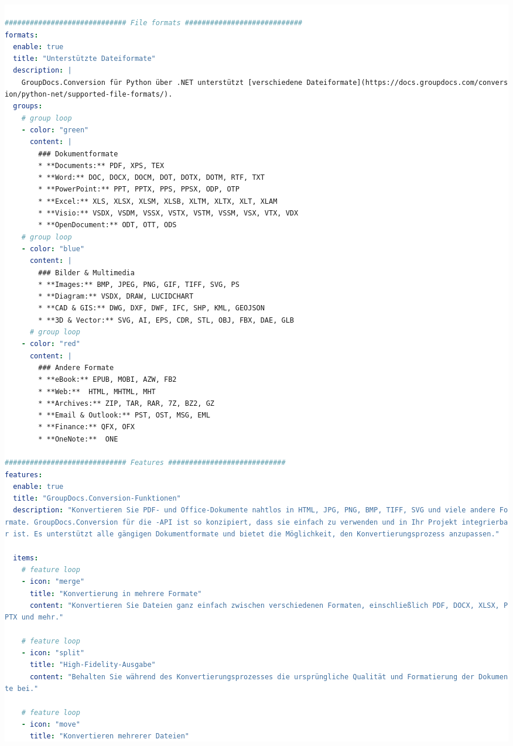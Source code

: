 ```yaml

############################# File formats ############################
formats:
  enable: true
  title: "Unterstützte Dateiformate"
  description: |
    GroupDocs.Conversion für Python über .NET unterstützt [verschiedene Dateiformate](https://docs.groupdocs.com/conversion/python-net/supported-file-formats/).
  groups:
    # group loop
    - color: "green"
      content: |
        ### Dokumentformate
        * **Documents:** PDF, XPS, TEX
        * **Word:** DOC, DOCX, DOCM, DOT, DOTX, DOTM, RTF, TXT
        * **PowerPoint:** PPT, PPTX, PPS, PPSX, ODP, OTP
        * **Excel:** XLS, XLSX, XLSM, XLSB, XLTM, XLTX, XLT, XLAM
        * **Visio:** VSDX, VSDM, VSSX, VSTX, VSTM, VSSM, VSX, VTX, VDX
        * **OpenDocument:** ODT, OTT, ODS
    # group loop
    - color: "blue"
      content: |
        ### Bilder & Multimedia
        * **Images:** BMP, JPEG, PNG, GIF, TIFF, SVG, PS
        * **Diagram:** VSDX, DRAW, LUCIDCHART
        * **CAD & GIS:** DWG, DXF, DWF, IFC, SHP, KML, GEOJSON
        * **3D & Vector:** SVG, AI, EPS, CDR, STL, OBJ, FBX, DAE, GLB    
      # group loop
    - color: "red"
      content: |
        ### Andere Formate        
        * **eBook:** EPUB, MOBI, AZW, FB2
        * **Web:**  HTML, MHTML, MHT
        * **Archives:** ZIP, TAR, RAR, 7Z, BZ2, GZ
        * **Email & Outlook:** PST, OST, MSG, EML
        * **Finance:** QFX, OFX
        * **OneNote:**  ONE

############################# Features ############################
features:
  enable: true
  title: "GroupDocs.Conversion-Funktionen"
  description: "Konvertieren Sie PDF- und Office-Dokumente nahtlos in HTML, JPG, PNG, BMP, TIFF, SVG und viele andere Formate. GroupDocs.Conversion für die -API ist so konzipiert, dass sie einfach zu verwenden und in Ihr Projekt integrierbar ist. Es unterstützt alle gängigen Dokumentformate und bietet die Möglichkeit, den Konvertierungsprozess anzupassen."

  items:
    # feature loop
    - icon: "merge"
      title: "Konvertierung in mehrere Formate"
      content: "Konvertieren Sie Dateien ganz einfach zwischen verschiedenen Formaten, einschließlich PDF, DOCX, XLSX, PPTX und mehr."

    # feature loop
    - icon: "split"
      title: "High-Fidelity-Ausgabe"
      content: "Behalten Sie während des Konvertierungsprozesses die ursprüngliche Qualität und Formatierung der Dokumente bei."

    # feature loop
    - icon: "move"
      title: "Konvertieren mehrerer Dateien"
```